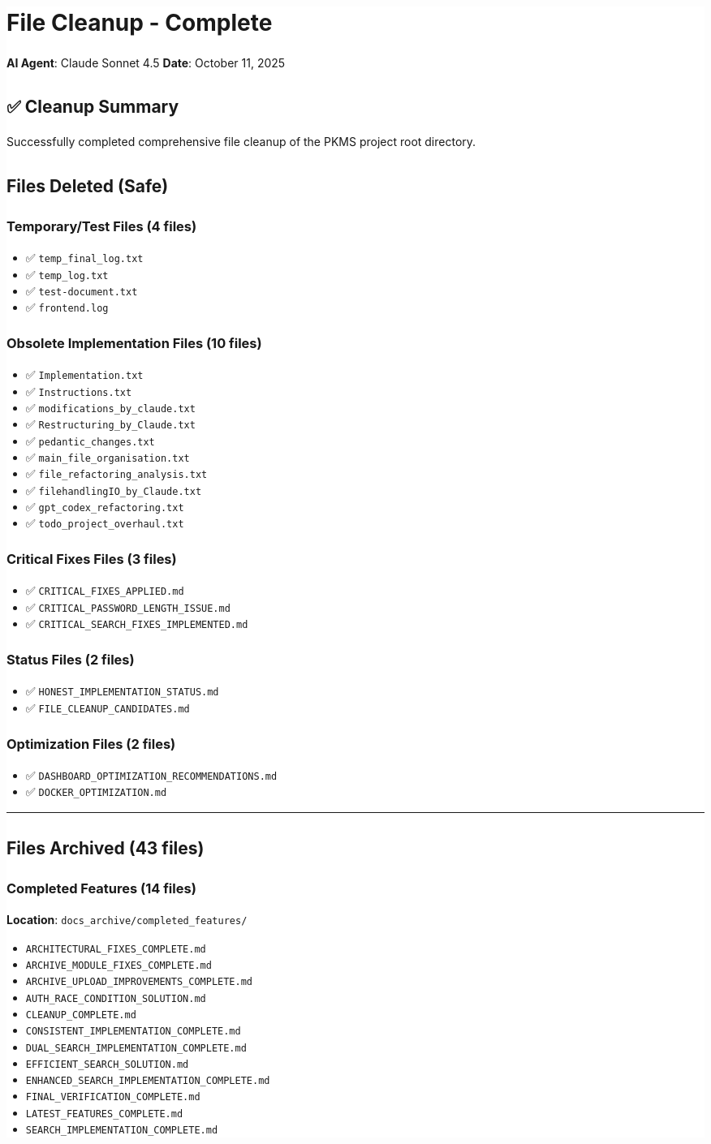 # File Cleanup - Complete

**AI Agent**: Claude Sonnet 4.5
**Date**: October 11, 2025

## ✅ Cleanup Summary

Successfully completed comprehensive file cleanup of the PKMS project root directory.

## Files Deleted (Safe)

### Temporary/Test Files (4 files)
- ✅ `temp_final_log.txt`
- ✅ `temp_log.txt`
- ✅ `test-document.txt`
- ✅ `frontend.log`

### Obsolete Implementation Files (10 files)
- ✅ `Implementation.txt`
- ✅ `Instructions.txt`
- ✅ `modifications_by_claude.txt`
- ✅ `Restructuring_by_Claude.txt`
- ✅ `pedantic_changes.txt`
- ✅ `main_file_organisation.txt`
- ✅ `file_refactoring_analysis.txt`
- ✅ `filehandlingIO_by_Claude.txt`
- ✅ `gpt_codex_refactoring.txt`
- ✅ `todo_project_overhaul.txt`

### Critical Fixes Files (3 files)
- ✅ `CRITICAL_FIXES_APPLIED.md`
- ✅ `CRITICAL_PASSWORD_LENGTH_ISSUE.md`
- ✅ `CRITICAL_SEARCH_FIXES_IMPLEMENTED.md`

### Status Files (2 files)
- ✅ `HONEST_IMPLEMENTATION_STATUS.md`
- ✅ `FILE_CLEANUP_CANDIDATES.md`

### Optimization Files (2 files)
- ✅ `DASHBOARD_OPTIMIZATION_RECOMMENDATIONS.md`
- ✅ `DOCKER_OPTIMIZATION.md`

---

## Files Archived (43 files)

### Completed Features (14 files)
**Location**: `docs_archive/completed_features/`
- `ARCHITECTURAL_FIXES_COMPLETE.md`
- `ARCHIVE_MODULE_FIXES_COMPLETE.md`
- `ARCHIVE_UPLOAD_IMPROVEMENTS_COMPLETE.md`
- `AUTH_RACE_CONDITION_SOLUTION.md`
- `CLEANUP_COMPLETE.md`
- `CONSISTENT_IMPLEMENTATION_COMPLETE.md`
- `DUAL_SEARCH_IMPLEMENTATION_COMPLETE.md`
- `EFFICIENT_SEARCH_SOLUTION.md`
- `ENHANCED_SEARCH_IMPLEMENTATION_COMPLETE.md`
- `FINAL_VERIFICATION_COMPLETE.md`
- `LATEST_FEATURES_COMPLETE.md`
- `SEARCH_IMPLEMENTATION_COMPLETE.md`